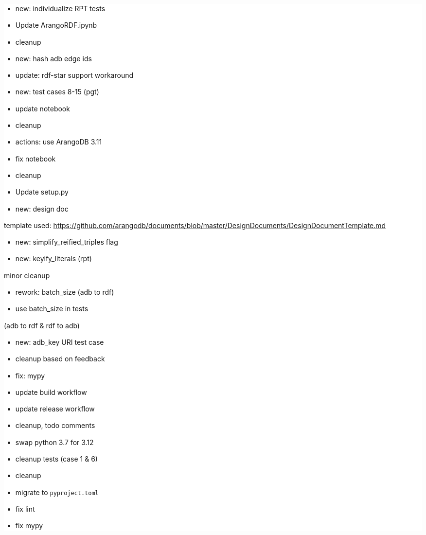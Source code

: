   * new: individualize RPT tests

  * Update ArangoRDF.ipynb

  * cleanup

  * new: hash adb edge ids

  * update: rdf-star support workaround

  * new: test cases 8-15 (pgt)

  * update notebook

  * cleanup

  * actions: use ArangoDB 3.11

  * fix notebook

  * cleanup

  * Update setup.py

  * new: design doc

  template used: https://github.com/arangodb/documents/blob/master/DesignDocuments/DesignDocumentTemplate.md

  * new: simplify_reified_triples flag

  * new: keyify_literals (rpt)

  minor cleanup

  * rework: batch_size (adb to rdf)

  * use batch_size in tests

  (adb to rdf & rdf to adb)

  * new: adb_key URI test case

  * cleanup based on feedback

  * fix: mypy

  * update build workflow

  * update release workflow

  * cleanup, todo comments

  * swap python 3.7 for 3.12

  * cleanup tests (case 1 & 6)

  * cleanup

  * migrate to `pyproject.toml`

  * fix lint

  * fix mypy
